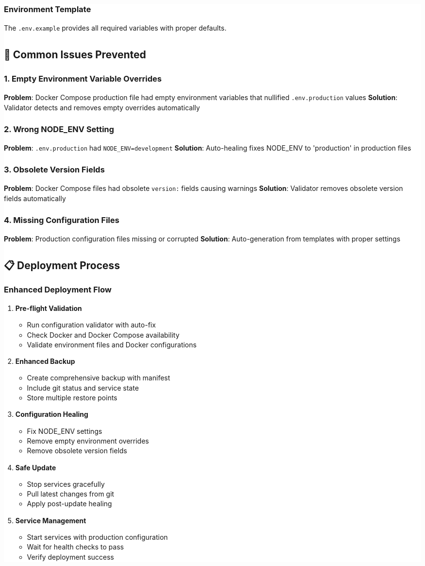 ### Environment Template

The `.env.example` provides all required variables with proper defaults.

## 🚨 Common Issues Prevented

### 1. Empty Environment Variable Overrides
**Problem**: Docker Compose production file had empty environment variables that nullified `.env.production` values
**Solution**: Validator detects and removes empty overrides automatically

### 2. Wrong NODE_ENV Setting
**Problem**: `.env.production` had `NODE_ENV=development`
**Solution**: Auto-healing fixes NODE_ENV to 'production' in production files

### 3. Obsolete Version Fields
**Problem**: Docker Compose files had obsolete `version:` fields causing warnings
**Solution**: Validator removes obsolete version fields automatically

### 4. Missing Configuration Files
**Problem**: Production configuration files missing or corrupted
**Solution**: Auto-generation from templates with proper settings

## 📋 Deployment Process

### Enhanced Deployment Flow

1. **Pre-flight Validation**
   - Run configuration validator with auto-fix
   - Check Docker and Docker Compose availability
   - Validate environment files and Docker configurations

2. **Enhanced Backup**
   - Create comprehensive backup with manifest
   - Include git status and service state
   - Store multiple restore points

3. **Configuration Healing**
   - Fix NODE_ENV settings
   - Remove empty environment overrides
   - Remove obsolete version fields

4. **Safe Update**
   - Stop services gracefully
   - Pull latest changes from git
   - Apply post-update healing

5. **Service Management**
   - Start services with production configuration
   - Wait for health checks to pass
   - Verify deployment success
